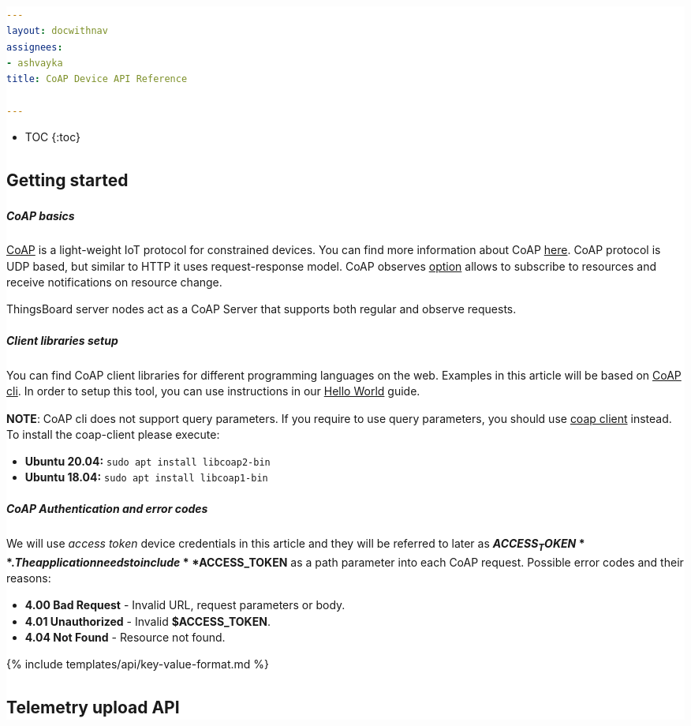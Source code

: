 ```yaml
---
layout: docwithnav
assignees:
- ashvayka
title: CoAP Device API Reference

---
```


* TOC
{:toc}

## Getting started

##### CoAP basics

[CoAP](https://en.wikipedia.org/wiki/Constrained_Application_Protocol) is a light-weight IoT protocol for constrained devices. You can find more information about CoAP [here](https://tools.ietf.org/html/rfc7252).
CoAP protocol is UDP based, but similar to HTTP it uses request-response model. 
CoAP observes [option](https://tools.ietf.org/html/rfc7641) allows to subscribe to resources and receive notifications on resource change.

ThingsBoard server nodes act as a CoAP Server that supports both regular and observe requests.

##### Client libraries setup

You can find CoAP client libraries for different programming languages on the web. Examples in this article will be based on [CoAP cli](https://www.npmjs.com/package/coap-cli).
In order to setup this tool, you can use instructions in our [Hello World](/docs/getting-started-guides/helloworld/) guide.

**NOTE**: CoAP cli does not support query parameters. If you require to use query parameters, you should use [coap client](http://manpages.ubuntu.com/manpages/focal/man5/coap-client.5.html) instead. To install the coap-client please execute: <br>

* **Ubuntu 20.04:** ```sudo apt install libcoap2-bin```
* **Ubuntu 18.04:** ```sudo apt install libcoap1-bin```

##### CoAP Authentication and error codes

We will use *access token* device credentials in this article and they will be referred to later as **$ACCESS_TOKEN**.
The application needs to include **$ACCESS_TOKEN** as a path parameter into each CoAP request.
Possible error codes and their reasons:

* **4.00 Bad Request** - Invalid URL, request parameters or body.
* **4.01 Unauthorized** - Invalid **$ACCESS_TOKEN**.
* **4.04 Not Found** - Resource not found.

{% include templates/api/key-value-format.md %}

## Telemetry upload API
